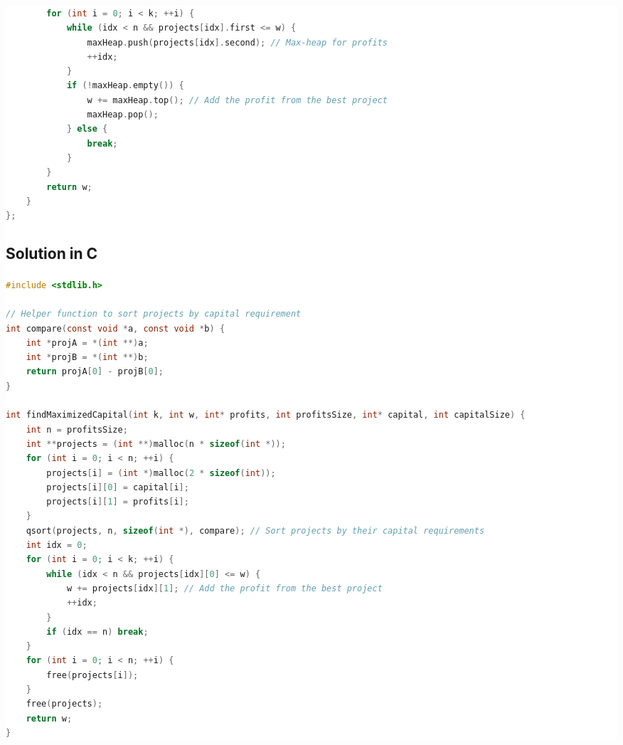 ```cpp
        for (int i = 0; i < k; ++i) {
            while (idx < n && projects[idx].first <= w) {
                maxHeap.push(projects[idx].second); // Max-heap for profits
                ++idx;
            }
            if (!maxHeap.empty()) {
                w += maxHeap.top(); // Add the profit from the best project
                maxHeap.pop();
            } else {
                break;
            }
        }
        return w;
    }
};
```

## Solution in C

```c
#include <stdlib.h>

// Helper function to sort projects by capital requirement
int compare(const void *a, const void *b) {
    int *projA = *(int **)a;
    int *projB = *(int **)b;
    return projA[0] - projB[0];
}

int findMaximizedCapital(int k, int w, int* profits, int profitsSize, int* capital, int capitalSize) {
    int n = profitsSize;
    int **projects = (int **)malloc(n * sizeof(int *));
    for (int i = 0; i < n; ++i) {
        projects[i] = (int *)malloc(2 * sizeof(int));
        projects[i][0] = capital[i];
        projects[i][1] = profits[i];
    }
    qsort(projects, n, sizeof(int *), compare); // Sort projects by their capital requirements
    int idx = 0;
    for (int i = 0; i < k; ++i) {
        while (idx < n && projects[idx][0] <= w) {
            w += projects[idx][1]; // Add the profit from the best project
            ++idx;
        }
        if (idx == n) break;
    }
    for (int i = 0; i < n; ++i) {
        free(projects[i]);
    }
    free(projects);
    return w;
}
```
